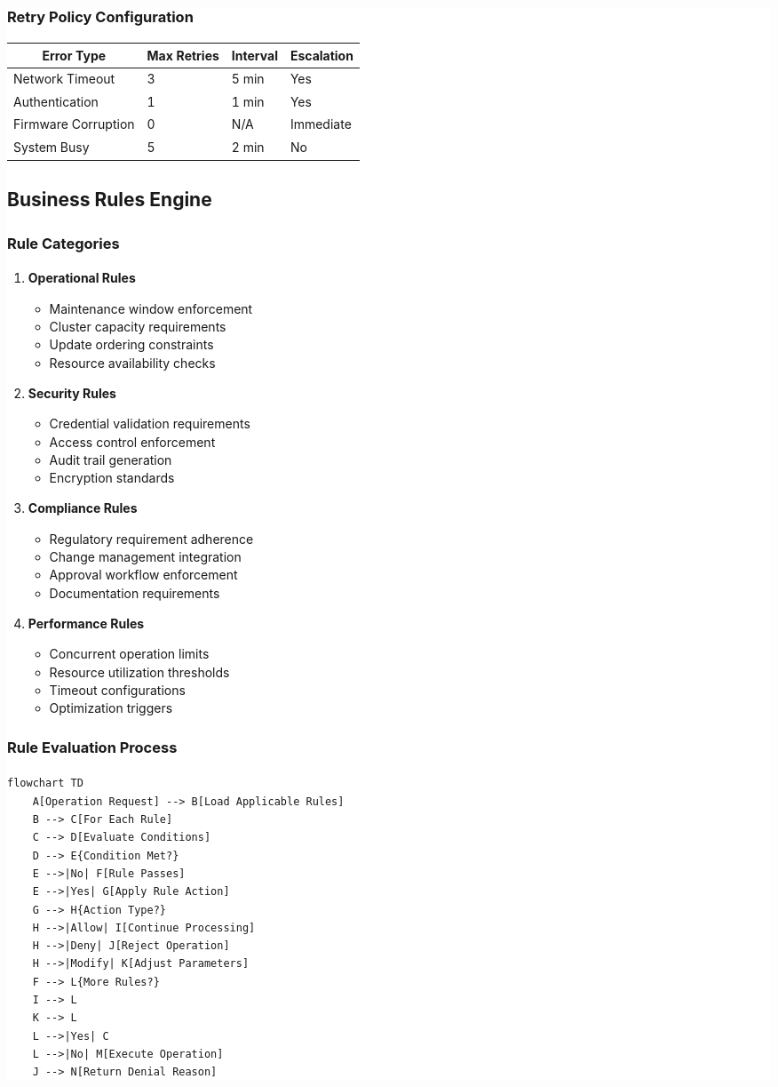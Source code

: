 ### Retry Policy Configuration

| Error Type | Max Retries | Interval | Escalation |
|------------|-------------|----------|------------|
| Network Timeout | 3 | 5 min | Yes |
| Authentication | 1 | 1 min | Yes |
| Firmware Corruption | 0 | N/A | Immediate |
| System Busy | 5 | 2 min | No |

## Business Rules Engine

### Rule Categories

1. **Operational Rules**
   - Maintenance window enforcement
   - Cluster capacity requirements
   - Update ordering constraints
   - Resource availability checks

2. **Security Rules**
   - Credential validation requirements
   - Access control enforcement
   - Audit trail generation
   - Encryption standards

3. **Compliance Rules**
   - Regulatory requirement adherence
   - Change management integration
   - Approval workflow enforcement
   - Documentation requirements

4. **Performance Rules**
   - Concurrent operation limits
   - Resource utilization thresholds
   - Timeout configurations
   - Optimization triggers

### Rule Evaluation Process

```mermaid
flowchart TD
    A[Operation Request] --> B[Load Applicable Rules]
    B --> C[For Each Rule]
    C --> D[Evaluate Conditions]
    D --> E{Condition Met?}
    E -->|No| F[Rule Passes]
    E -->|Yes| G[Apply Rule Action]
    G --> H{Action Type?}
    H -->|Allow| I[Continue Processing]
    H -->|Deny| J[Reject Operation]
    H -->|Modify| K[Adjust Parameters]
    F --> L{More Rules?}
    I --> L
    K --> L
    L -->|Yes| C
    L -->|No| M[Execute Operation]
    J --> N[Return Denial Reason]
```
